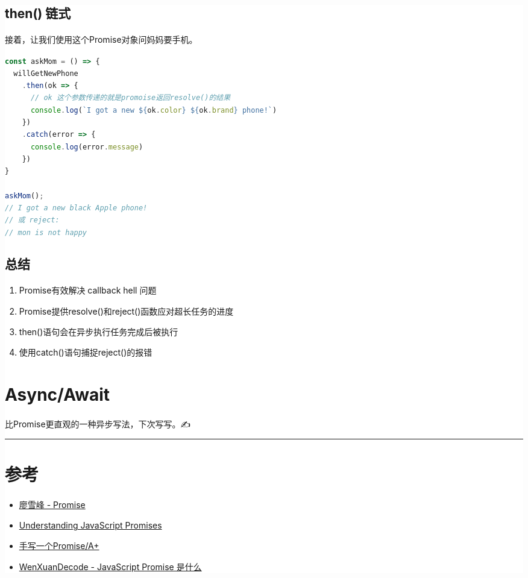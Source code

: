 ## then() 链式
接着，让我们使用这个Promise对象问妈妈要手机。
```js
const askMom = () => {
  willGetNewPhone
    .then(ok => {
      // ok 这个参数传递的就是promoise返回resolve()的结果
      console.log(`I got a new ${ok.color} ${ok.brand} phone!`)
    })
    .catch(error => {
      console.log(error.message)
    })
}

askMom();
// I got a new black Apple phone!
// 或 reject:
// mon is not happy
```
## 总结
1. Promise有效解决 callback hell 问题

2. Promise提供resolve()和reject()函数应对超长任务的进度 

3. then()语句会在异步执行任务完成后被执行

4. 使用catch()语句捕捉reject()的报错

# Async/Await
比Promise更直观的一种异步写法，下次写写。✍

---
# 参考
- [廖雪峰 - Promise](https://www.liaoxuefeng.com/wiki/1022910821149312/1023024413276544)

- [Understanding JavaScript Promises](https://www.digitalocean.com/community/tutorials/understanding-javascript-promises)

- [手写一个Promise/A+](https://segmentfault.com/a/1190000023157856###)

- [WenXuanDecode - JavaScript Promise 是什么](https://www.youtube.com/watch?v=CTChl_DYTz0)